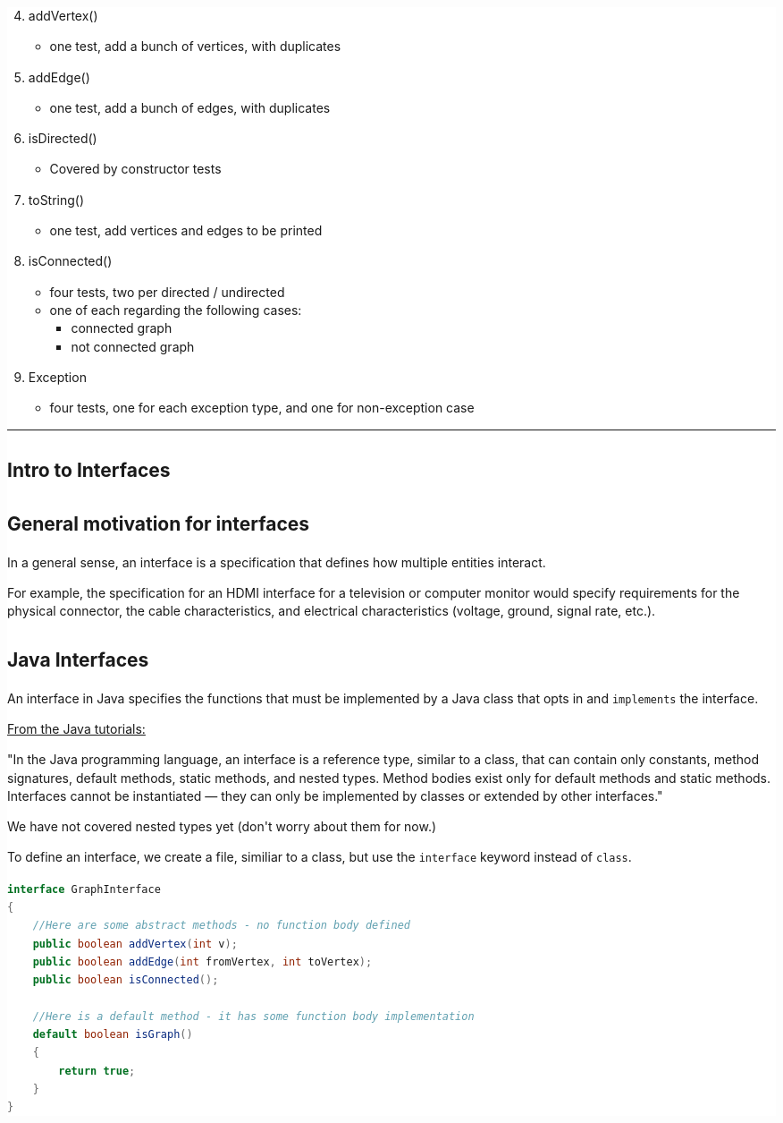 4. addVertex()
	- one test, add a bunch of vertices, with duplicates
	
5. addEdge()
	- one test, add a bunch of edges, with duplicates	
	
6. isDirected()
	- Covered by constructor tests
	
7. toString()
	- one test, add vertices and edges to be printed
	
8. isConnected()
	- four tests, two per directed / undirected
	- one of each regarding the following cases:
		- connected graph
		- not connected graph
		
9. Exception
	- four tests, one for each exception type, and one for non-exception case


---------------------------
Intro to Interfaces
---------------------------

## General motivation for interfaces

In a general sense, an interface is a specification that defines how multiple entities interact.

For example, the specification for an HDMI interface for a television or computer monitor would specify requirements for the physical connector, the cable characteristics, and electrical characteristics (voltage, ground, signal rate, etc.).

## Java Interfaces

An interface in Java specifies the functions that must be implemented by a Java class that opts in and `implements` the interface.

[From the Java tutorials:](https://docs.oracle.com/javase/tutorial/java/IandI/createinterface.html)

"In the Java programming language, an interface is a reference type, similar to a class, that can contain only constants, method signatures, default methods, static methods, and nested types. Method bodies exist only for default methods and static methods. Interfaces cannot be instantiated — they can only be implemented by classes or extended by other interfaces."

We have not covered nested types yet (don't worry about them for now.)

To define an interface, we create a file, similiar to a class, but use the `interface` keyword instead of `class`.

```java
interface GraphInterface
{
	//Here are some abstract methods - no function body defined
	public boolean addVertex(int v);
	public boolean addEdge(int fromVertex, int toVertex);
	public boolean isConnected();

	//Here is a default method - it has some function body implementation
	default boolean isGraph()
	{
		return true;
	}
}
```
